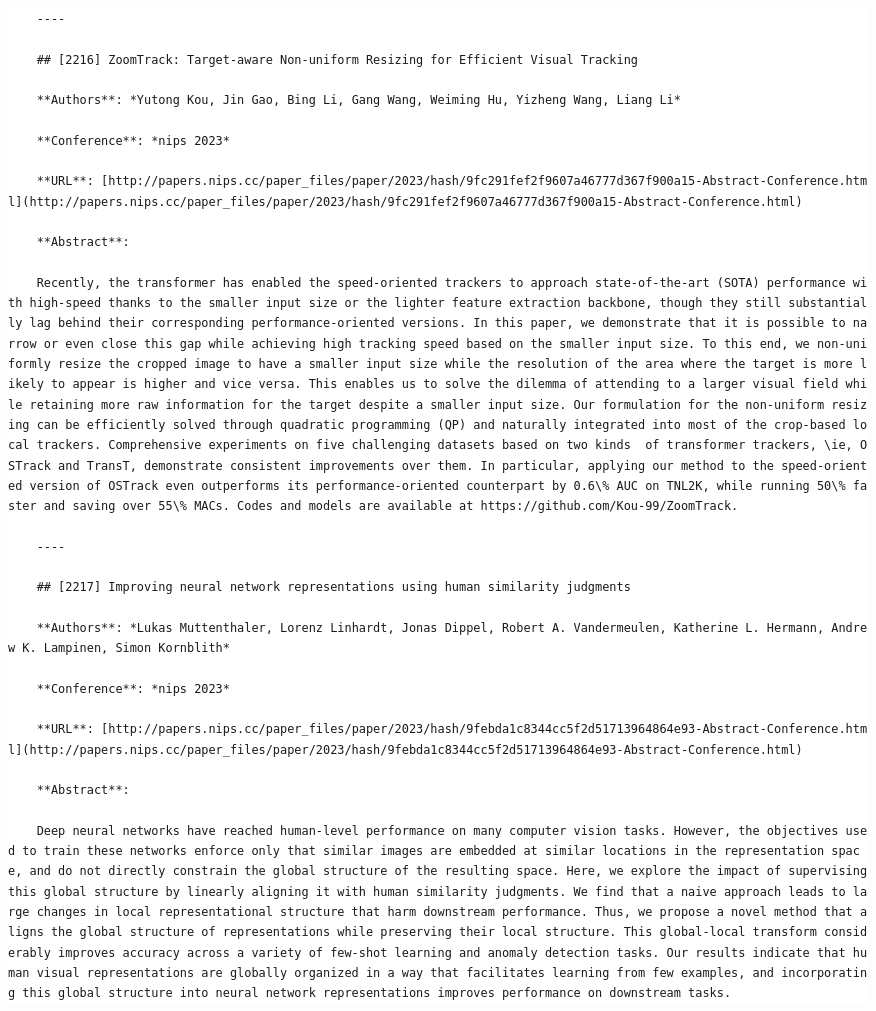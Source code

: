         ----

        ## [2216] ZoomTrack: Target-aware Non-uniform Resizing for Efficient Visual Tracking

        **Authors**: *Yutong Kou, Jin Gao, Bing Li, Gang Wang, Weiming Hu, Yizheng Wang, Liang Li*

        **Conference**: *nips 2023*

        **URL**: [http://papers.nips.cc/paper_files/paper/2023/hash/9fc291fef2f9607a46777d367f900a15-Abstract-Conference.html](http://papers.nips.cc/paper_files/paper/2023/hash/9fc291fef2f9607a46777d367f900a15-Abstract-Conference.html)

        **Abstract**:

        Recently, the transformer has enabled the speed-oriented trackers to approach state-of-the-art (SOTA) performance with high-speed thanks to the smaller input size or the lighter feature extraction backbone, though they still substantially lag behind their corresponding performance-oriented versions. In this paper, we demonstrate that it is possible to narrow or even close this gap while achieving high tracking speed based on the smaller input size. To this end, we non-uniformly resize the cropped image to have a smaller input size while the resolution of the area where the target is more likely to appear is higher and vice versa. This enables us to solve the dilemma of attending to a larger visual field while retaining more raw information for the target despite a smaller input size. Our formulation for the non-uniform resizing can be efficiently solved through quadratic programming (QP) and naturally integrated into most of the crop-based local trackers. Comprehensive experiments on five challenging datasets based on two kinds  of transformer trackers, \ie, OSTrack and TransT, demonstrate consistent improvements over them. In particular, applying our method to the speed-oriented version of OSTrack even outperforms its performance-oriented counterpart by 0.6\% AUC on TNL2K, while running 50\% faster and saving over 55\% MACs. Codes and models are available at https://github.com/Kou-99/ZoomTrack.

        ----

        ## [2217] Improving neural network representations using human similarity judgments

        **Authors**: *Lukas Muttenthaler, Lorenz Linhardt, Jonas Dippel, Robert A. Vandermeulen, Katherine L. Hermann, Andrew K. Lampinen, Simon Kornblith*

        **Conference**: *nips 2023*

        **URL**: [http://papers.nips.cc/paper_files/paper/2023/hash/9febda1c8344cc5f2d51713964864e93-Abstract-Conference.html](http://papers.nips.cc/paper_files/paper/2023/hash/9febda1c8344cc5f2d51713964864e93-Abstract-Conference.html)

        **Abstract**:

        Deep neural networks have reached human-level performance on many computer vision tasks. However, the objectives used to train these networks enforce only that similar images are embedded at similar locations in the representation space, and do not directly constrain the global structure of the resulting space. Here, we explore the impact of supervising this global structure by linearly aligning it with human similarity judgments. We find that a naive approach leads to large changes in local representational structure that harm downstream performance. Thus, we propose a novel method that aligns the global structure of representations while preserving their local structure. This global-local transform considerably improves accuracy across a variety of few-shot learning and anomaly detection tasks. Our results indicate that human visual representations are globally organized in a way that facilitates learning from few examples, and incorporating this global structure into neural network representations improves performance on downstream tasks.
